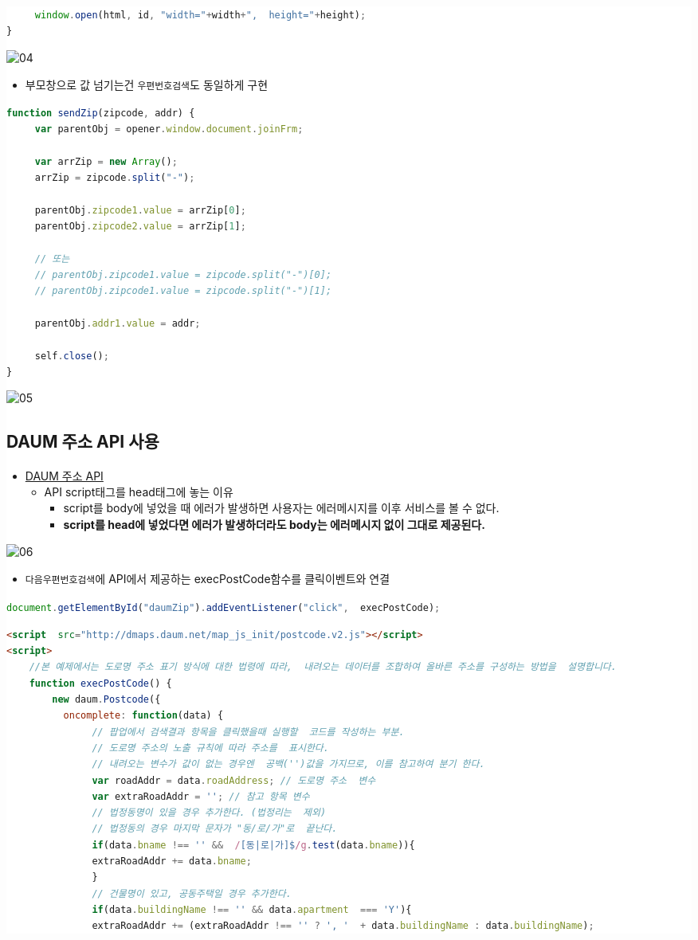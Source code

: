 ```javascript
     window.open(html, id, "width="+width+",  height="+height);
}
```

![04](https://github.com/younggeun0/younggeun0.github.io/blob/master/_posts/img/Web/JS/10/04.png?raw=true)

* 부모창으로 값 넘기는건 `우편번호검색`도 동일하게 구현

```javascript
function sendZip(zipcode, addr) {
     var parentObj = opener.window.document.joinFrm;

     var arrZip = new Array();
     arrZip = zipcode.split("-");

     parentObj.zipcode1.value = arrZip[0];
     parentObj.zipcode2.value = arrZip[1];

     // 또는
     // parentObj.zipcode1.value = zipcode.split("-")[0];
     // parentObj.zipcode1.value = zipcode.split("-")[1];

     parentObj.addr1.value = addr;

     self.close();
}
```

![05](https://github.com/younggeun0/younggeun0.github.io/blob/master/_posts/img/Web/JS/10/05.png?raw=true)

## DAUM 주소 API 사용

* [DAUM 주소 API](http://postcode.map.daum.net/guide)
  * API script태그를 head태그에 놓는 이유
    * script를 body에 넣었을 때 에러가 발생하면 사용자는 에러메시지를 이후 서비스를 볼 수 없다.
    * **script를 head에 넣었다면 에러가 발생하더라도 body는 에러메시지 없이 그대로 제공된다.**

![06](https://github.com/younggeun0/younggeun0.github.io/blob/master/_posts/img/Web/JS/10/06.png?raw=true)

* `다음우편번호검색`에 API에서 제공하는 execPostCode함수를 클릭이벤트와 연결

```javascript
document.getElementById("daumZip").addEventListener("click",  execPostCode);
```

```html
<script  src="http://dmaps.daum.net/map_js_init/postcode.v2.js"></script>
<script>
    //본 예제에서는 도로명 주소 표기 방식에 대한 법령에 따라,  내려오는 데이터를 조합하여 올바른 주소를 구성하는 방법을  설명합니다.
    function execPostCode() {
        new daum.Postcode({
          oncomplete: function(data) {
               // 팝업에서 검색결과 항목을 클릭했을때 실행할  코드를 작성하는 부분.
               // 도로명 주소의 노출 규칙에 따라 주소를  표시한다.
               // 내려오는 변수가 값이 없는 경우엔  공백('')값을 가지므로, 이를 참고하여 분기 한다.
               var roadAddr = data.roadAddress; // 도로명 주소  변수
               var extraRoadAddr = ''; // 참고 항목 변수
               // 법정동명이 있을 경우 추가한다. (법정리는  제외)
               // 법정동의 경우 마지막 문자가 "동/로/가"로  끝난다.
               if(data.bname !== '' &&  /[동|로|가]$/g.test(data.bname)){
               extraRoadAddr += data.bname;
               }
               // 건물명이 있고, 공동주택일 경우 추가한다.
               if(data.buildingName !== '' && data.apartment  === 'Y'){
               extraRoadAddr += (extraRoadAddr !== '' ? ', '  + data.buildingName : data.buildingName);
```